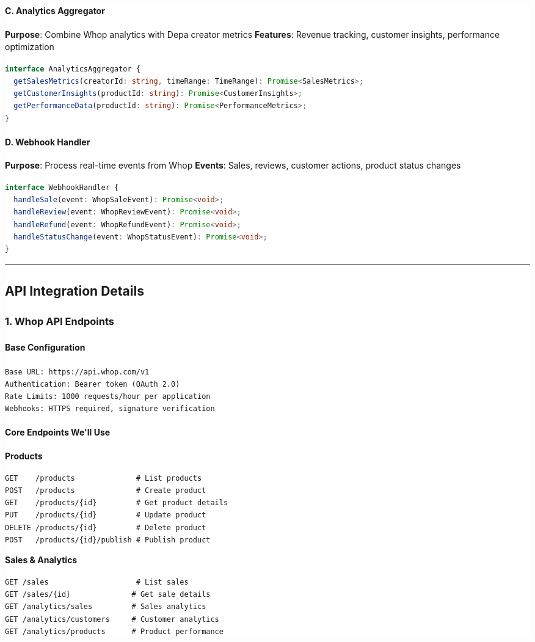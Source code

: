 #### C. Analytics Aggregator
**Purpose**: Combine Whop analytics with Depa creator metrics
**Features**: Revenue tracking, customer insights, performance optimization

```typescript
interface AnalyticsAggregator {
  getSalesMetrics(creatorId: string, timeRange: TimeRange): Promise<SalesMetrics>;
  getCustomerInsights(productId: string): Promise<CustomerInsights>;
  getPerformanceData(productId: string): Promise<PerformanceMetrics>;
}
```

#### D. Webhook Handler
**Purpose**: Process real-time events from Whop
**Events**: Sales, reviews, customer actions, product status changes

```typescript
interface WebhookHandler {
  handleSale(event: WhopSaleEvent): Promise<void>;
  handleReview(event: WhopReviewEvent): Promise<void>;
  handleRefund(event: WhopRefundEvent): Promise<void>;
  handleStatusChange(event: WhopStatusEvent): Promise<void>;
}
```

---

## API Integration Details

### 1. Whop API Endpoints

#### Base Configuration
```
Base URL: https://api.whop.com/v1
Authentication: Bearer token (OAuth 2.0)
Rate Limits: 1000 requests/hour per application
Webhooks: HTTPS required, signature verification
```

#### Core Endpoints We'll Use

**Products**
```
GET    /products              # List products
POST   /products              # Create product
GET    /products/{id}         # Get product details
PUT    /products/{id}         # Update product
DELETE /products/{id}         # Delete product
POST   /products/{id}/publish # Publish product
```

**Sales & Analytics**
```
GET /sales                    # List sales
GET /sales/{id}              # Get sale details
GET /analytics/sales         # Sales analytics
GET /analytics/customers     # Customer analytics
GET /analytics/products      # Product performance
```
